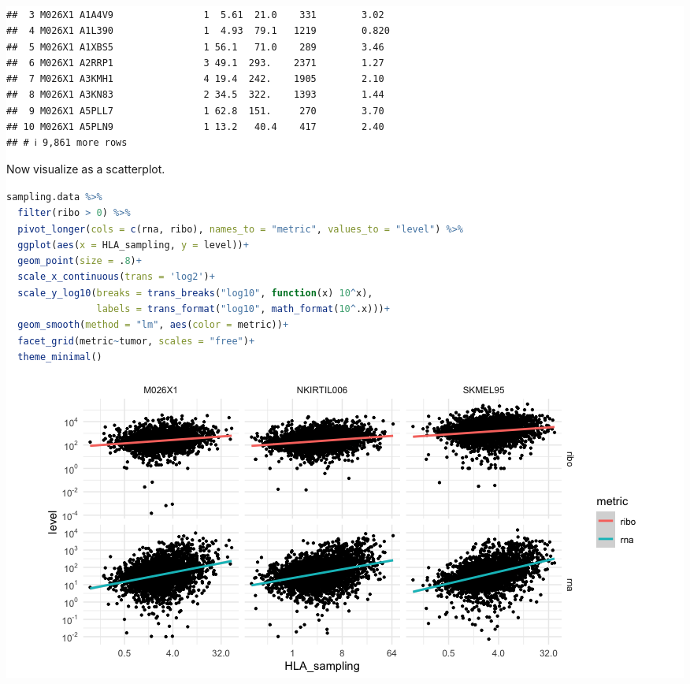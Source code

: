     ##  3 M026X1 A1A4V9                1  5.61  21.0    331        3.02 
    ##  4 M026X1 A1L390                1  4.93  79.1   1219        0.820
    ##  5 M026X1 A1XBS5                1 56.1   71.0    289        3.46 
    ##  6 M026X1 A2RRP1                3 49.1  293.    2371        1.27 
    ##  7 M026X1 A3KMH1                4 19.4  242.    1905        2.10 
    ##  8 M026X1 A3KN83                2 34.5  322.    1393        1.44 
    ##  9 M026X1 A5PLL7                1 62.8  151.     270        3.70 
    ## 10 M026X1 A5PLN9                1 13.2   40.4    417        2.40 
    ## # ℹ 9,861 more rows

Now visualize as a scatterplot.

``` r
sampling.data %>% 
  filter(ribo > 0) %>% 
  pivot_longer(cols = c(rna, ribo), names_to = "metric", values_to = "level") %>% 
  ggplot(aes(x = HLA_sampling, y = level))+
  geom_point(size = .8)+
  scale_x_continuous(trans = 'log2')+
  scale_y_log10(breaks = trans_breaks("log10", function(x) 10^x),
                labels = trans_format("log10", math_format(10^.x)))+
  geom_smooth(method = "lm", aes(color = metric))+
  facet_grid(metric~tumor, scales = "free")+
  theme_minimal()
```

<img src="2-protein_level_analysis_files/figure-gfm/plot_sampling-1.png" style="display: block; margin: auto;" />
